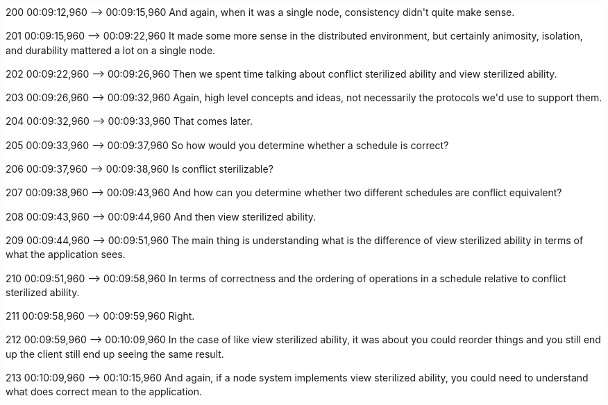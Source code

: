 200
00:09:12,960 --> 00:09:15,960
And again, when it was a single node, consistency didn't quite make sense.

201
00:09:15,960 --> 00:09:22,960
It made some more sense in the distributed environment, but certainly animosity, isolation, and durability mattered a lot on a single node.

202
00:09:22,960 --> 00:09:26,960
Then we spent time talking about conflict sterilized ability and view sterilized ability.

203
00:09:26,960 --> 00:09:32,960
Again, high level concepts and ideas, not necessarily the protocols we'd use to support them.

204
00:09:32,960 --> 00:09:33,960
That comes later.

205
00:09:33,960 --> 00:09:37,960
So how would you determine whether a schedule is correct?

206
00:09:37,960 --> 00:09:38,960
Is conflict sterilizable?

207
00:09:38,960 --> 00:09:43,960
And how can you determine whether two different schedules are conflict equivalent?

208
00:09:43,960 --> 00:09:44,960
And then view sterilized ability.

209
00:09:44,960 --> 00:09:51,960
The main thing is understanding what is the difference of view sterilized ability in terms of what the application sees.

210
00:09:51,960 --> 00:09:58,960
In terms of correctness and the ordering of operations in a schedule relative to conflict sterilized ability.

211
00:09:58,960 --> 00:09:59,960
Right.

212
00:09:59,960 --> 00:10:09,960
In the case of like view sterilized ability, it was about you could reorder things and you still end up the client still end up seeing the same result.

213
00:10:09,960 --> 00:10:15,960
And again, if a node system implements view sterilized ability, you could need to understand what does correct mean to the application.
